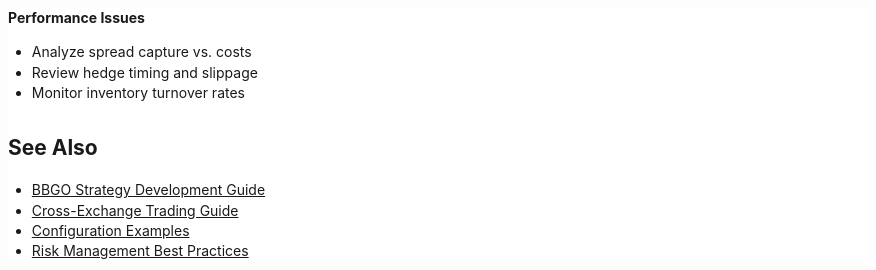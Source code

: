 **Performance Issues**
- Analyze spread capture vs. costs
- Review hedge timing and slippage
- Monitor inventory turnover rates

## See Also

- [BBGO Strategy Development Guide](../../doc/topics/developing-strategy.md)
- [Cross-Exchange Trading Guide](../../doc/topics/cross-exchange.md)
- [Configuration Examples](../../../config/xmaker.yaml)
- [Risk Management Best Practices](../../doc/topics/risk-management.md)
